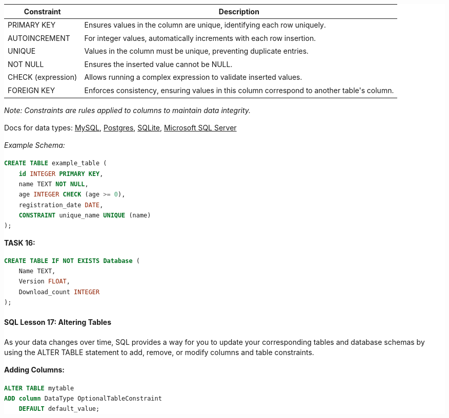 | Constraint         | Description                                                                                |
| ------------------ | ------------------------------------------------------------------------------------------ |
| PRIMARY KEY        | Ensures values in the column are unique, identifying each row uniquely.                    |
| AUTOINCREMENT      | For integer values, automatically increments with each row insertion.                      |
| UNIQUE             | Values in the column must be unique, preventing duplicate entries.                         |
| NOT NULL           | Ensures the inserted value cannot be NULL.                                                 |
| CHECK (expression) | Allows running a complex expression to validate inserted values.                           |
| FOREIGN KEY        | Enforces consistency, ensuring values in this column correspond to another table's column. |

_Note: Constraints are rules applied to columns to maintain data integrity._

Docs for data types: [MySQL](https://dev.mysql.com/doc/refman/8.0/en/data-types.html), [Postgres](https://www.postgresql.org/docs/current/datatype.html), [SQLite](https://www.sqlite.org/datatype3.html), [Microsoft SQL Server](https://docs.microsoft.com/en-us/sql/t-sql/data-types/data-types-transact-sql?view=sql-server-ver15)

_Example Schema:_

```sql
CREATE TABLE example_table (
    id INTEGER PRIMARY KEY,
    name TEXT NOT NULL,
    age INTEGER CHECK (age >= 0),
    registration_date DATE,
    CONSTRAINT unique_name UNIQUE (name)
);

```

**TASK 16:**

```sql
CREATE TABLE IF NOT EXISTS Database (
    Name TEXT,
    Version FLOAT,
    Download_count INTEGER
);
```

#### SQL Lesson 17: Altering Tables

As your data changes over time, SQL provides a way for you to update your corresponding tables and database schemas by using the ALTER TABLE statement to add, remove, or modify columns and table constraints.

**Adding Columns:**

```sql
ALTER TABLE mytable
ADD column DataType OptionalTableConstraint
    DEFAULT default_value;
```
